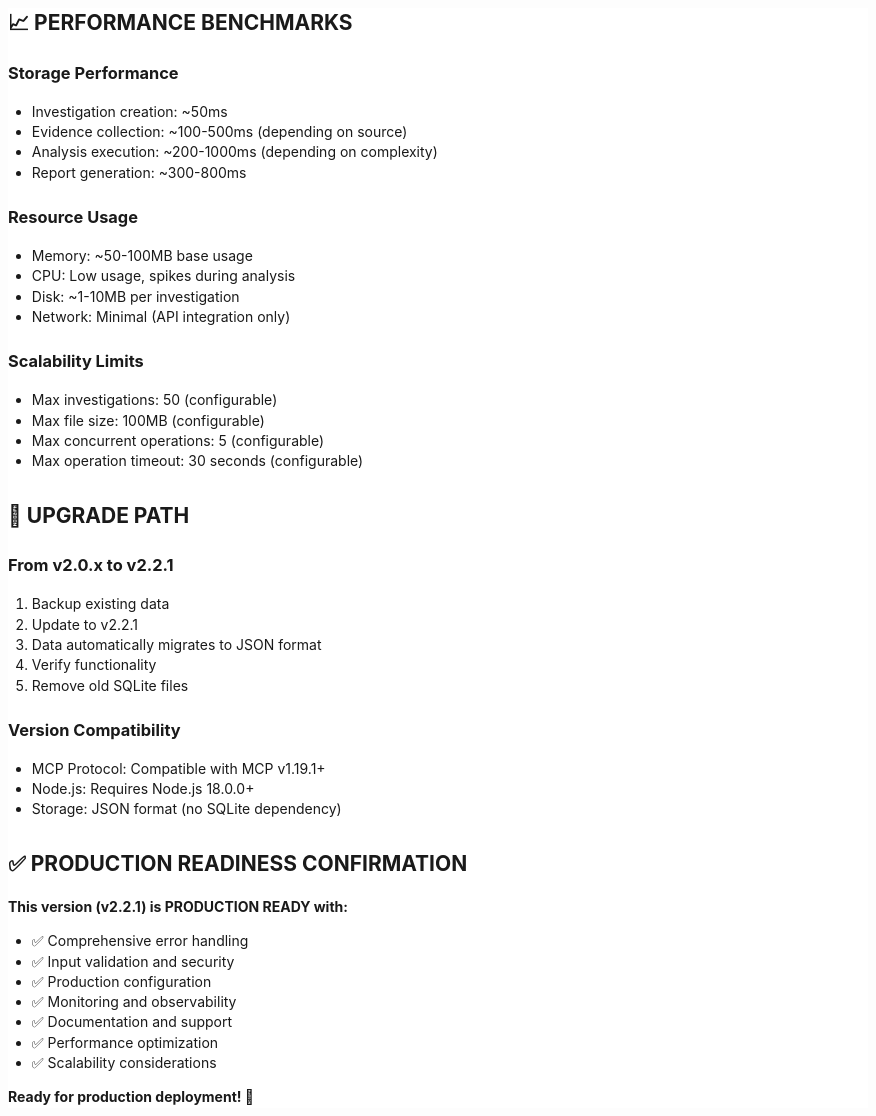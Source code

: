 ## 📈 **PERFORMANCE BENCHMARKS**

### **Storage Performance**
- Investigation creation: ~50ms
- Evidence collection: ~100-500ms (depending on source)
- Analysis execution: ~200-1000ms (depending on complexity)
- Report generation: ~300-800ms

### **Resource Usage**
- Memory: ~50-100MB base usage
- CPU: Low usage, spikes during analysis
- Disk: ~1-10MB per investigation
- Network: Minimal (API integration only)

### **Scalability Limits**
- Max investigations: 50 (configurable)
- Max file size: 100MB (configurable)
- Max concurrent operations: 5 (configurable)
- Max operation timeout: 30 seconds (configurable)

## 🔄 **UPGRADE PATH**

### **From v2.0.x to v2.2.1**
1. Backup existing data
2. Update to v2.2.1
3. Data automatically migrates to JSON format
4. Verify functionality
5. Remove old SQLite files

### **Version Compatibility**
- MCP Protocol: Compatible with MCP v1.19.1+
- Node.js: Requires Node.js 18.0.0+
- Storage: JSON format (no SQLite dependency)

## ✅ **PRODUCTION READINESS CONFIRMATION**

**This version (v2.2.1) is PRODUCTION READY with:**
- ✅ Comprehensive error handling
- ✅ Input validation and security
- ✅ Production configuration
- ✅ Monitoring and observability
- ✅ Documentation and support
- ✅ Performance optimization
- ✅ Scalability considerations

**Ready for production deployment! 🚀**
